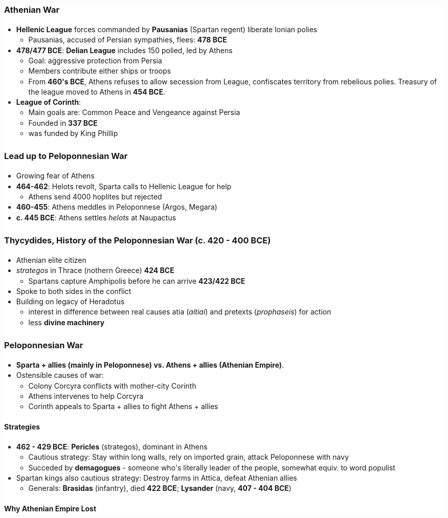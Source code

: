 ### Athenian War

- **Hellenic League** forces commanded by **Pausanias** (Spartan regent) liberate Ionian polies
  - Pausanias, accused of Persian sympathies, flees: **478 BCE**
- **478/477 BCE**: **Delian League** includes 150 polied, led by Athens
  - Goal: aggressive protection from Persia
  - Members contribute either ships or troops
  - From **460's BCE**, Athens refuses to allow secession from League, confiscates territory from rebelious polies. Treasury of the league moved to Athens in **454 BCE**.
- **League of Corinth**:
  - Main goals are: Common Peace and Vengeance against Persia
  - Founded in **337 BCE**
  - was funded by King Phillip

### Lead up to Peloponnesian War

- Growing fear of Athens
- **464-462**: Helots revolt, Sparta calls to Hellenic League for help
  - Athens send 4000 hoplites but rejected
- **460-455**: Athens meddles in Peloponnese (Argos, Megara)
- **c. 445 BCE**: Athens settles _helots_ at Naupactus

### Thycydides, History of the Peloponnesian War (c. 420 - 400 BCE)

- Athenian elite citizen
- _strategos_ in Thrace (nothern Greece) **424 BCE**
  - Spartans capture Amphipolis before he can arrive **423/422 BCE**
- Spoke to both sides in the conflict
- Building on legacy of Heradotus
  - interest in difference between real causes atia (_aitiai_) and pretexts (_prophaseis_) for action
  - less **divine machinery**

### Peloponnesian War

- **Sparta + allies (mainly in Peloponnese) vs. Athens + allies (Athenian Empire)**.
- Ostensible causes of war:
  - Colony Corcyra conflicts with mother-city Corinth
  - Athens intervenes to help Corcyra
  - Corinth appeals to Sparta + allies to fight Athens + allies

#### Strategies

- **462 - 429 BCE**: **Pericles** (strategos), dominant in Athens
  - Cautious strategy: Stay within long walls, rely on imported grain, attack Peloponnese with navy
  - Succeded by **demagogues** - someone who's literally leader of the people, somewhat equiv. to word populist
- Spartan kings also cautious strategy: Destroy farms in Attica, defeat Athenian allies
  - Generals: **Brasidas** (infantry), died **422 BCE**; **Lysander** (navy, **407 - 404 BCE**)

#### Why Athenian Empire Lost
